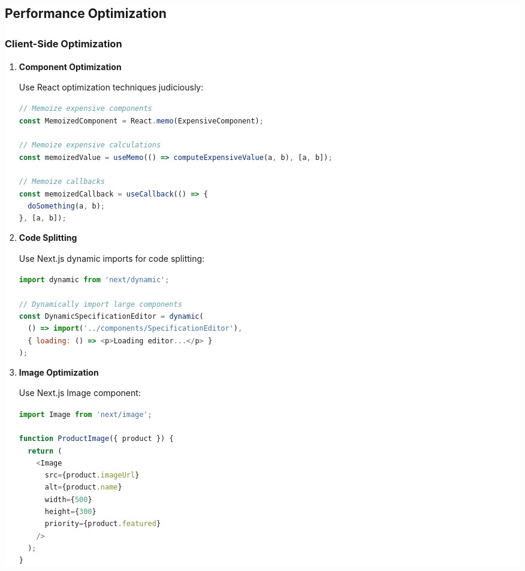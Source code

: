 ## Performance Optimization

### Client-Side Optimization

1. **Component Optimization**

   Use React optimization techniques judiciously:

   ```javascript
   // Memoize expensive components
   const MemoizedComponent = React.memo(ExpensiveComponent);
   
   // Memoize expensive calculations
   const memoizedValue = useMemo(() => computeExpensiveValue(a, b), [a, b]);
   
   // Memoize callbacks
   const memoizedCallback = useCallback(() => {
     doSomething(a, b);
   }, [a, b]);
   ```

2. **Code Splitting**

   Use Next.js dynamic imports for code splitting:

   ```javascript
   import dynamic from 'next/dynamic';

   // Dynamically import large components
   const DynamicSpecificationEditor = dynamic(
     () => import('../components/SpecificationEditor'),
     { loading: () => <p>Loading editor...</p> }
   );
   ```

3. **Image Optimization**

   Use Next.js Image component:

   ```javascript
   import Image from 'next/image';
   
   function ProductImage({ product }) {
     return (
       <Image
         src={product.imageUrl}
         alt={product.name}
         width={500}
         height={300}
         priority={product.featured}
       />
     );
   }
   ```
